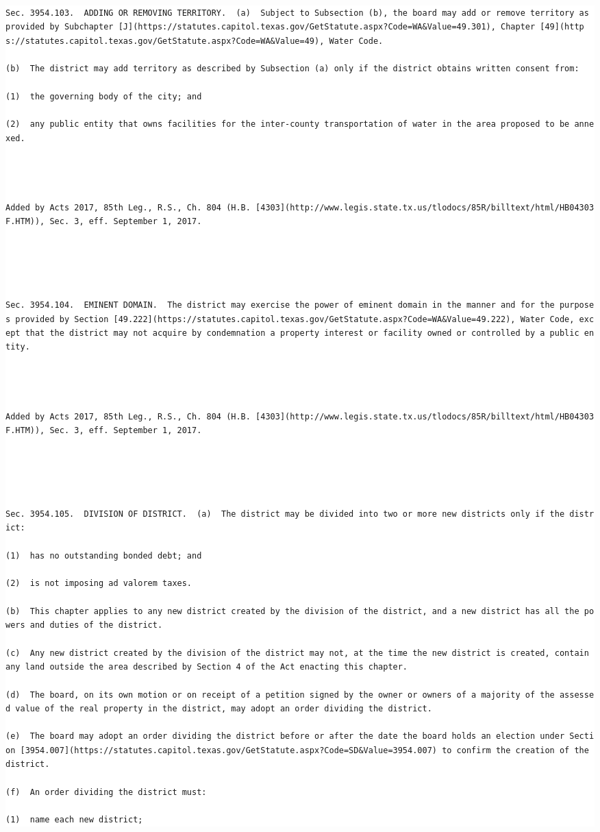     
    Sec. 3954.103.  ADDING OR REMOVING TERRITORY.  (a)  Subject to Subsection (b), the board may add or remove territory as provided by Subchapter [J](https://statutes.capitol.texas.gov/GetStatute.aspx?Code=WA&Value=49.301), Chapter [49](https://statutes.capitol.texas.gov/GetStatute.aspx?Code=WA&Value=49), Water Code.
    
    (b)  The district may add territory as described by Subsection (a) only if the district obtains written consent from: 
    
    (1)  the governing body of the city; and 
    
    (2)  any public entity that owns facilities for the inter-county transportation of water in the area proposed to be annexed.
    
    
    
    
    Added by Acts 2017, 85th Leg., R.S., Ch. 804 (H.B. [4303](http://www.legis.state.tx.us/tlodocs/85R/billtext/html/HB04303F.HTM)), Sec. 3, eff. September 1, 2017.
    
    
    
    
    
    Sec. 3954.104.  EMINENT DOMAIN.  The district may exercise the power of eminent domain in the manner and for the purposes provided by Section [49.222](https://statutes.capitol.texas.gov/GetStatute.aspx?Code=WA&Value=49.222), Water Code, except that the district may not acquire by condemnation a property interest or facility owned or controlled by a public entity.
    
    
    
    
    Added by Acts 2017, 85th Leg., R.S., Ch. 804 (H.B. [4303](http://www.legis.state.tx.us/tlodocs/85R/billtext/html/HB04303F.HTM)), Sec. 3, eff. September 1, 2017.
    
    
    
    
    
    Sec. 3954.105.  DIVISION OF DISTRICT.  (a)  The district may be divided into two or more new districts only if the district:
    
    (1)  has no outstanding bonded debt; and
    
    (2)  is not imposing ad valorem taxes.
    
    (b)  This chapter applies to any new district created by the division of the district, and a new district has all the powers and duties of the district.
    
    (c)  Any new district created by the division of the district may not, at the time the new district is created, contain any land outside the area described by Section 4 of the Act enacting this chapter.
    
    (d)  The board, on its own motion or on receipt of a petition signed by the owner or owners of a majority of the assessed value of the real property in the district, may adopt an order dividing the district.
    
    (e)  The board may adopt an order dividing the district before or after the date the board holds an election under Section [3954.007](https://statutes.capitol.texas.gov/GetStatute.aspx?Code=SD&Value=3954.007) to confirm the creation of the district.
    
    (f)  An order dividing the district must:
    
    (1)  name each new district;
    